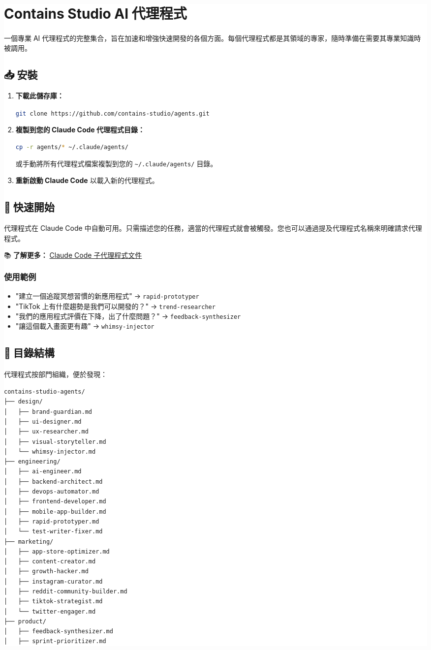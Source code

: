 # Contains Studio AI 代理程式

一個專業 AI 代理程式的完整集合，旨在加速和增強快速開發的各個方面。每個代理程式都是其領域的專家，隨時準備在需要其專業知識時被調用。

## 📥 安裝

1. **下載此儲存庫：**

   ```bash
   git clone https://github.com/contains-studio/agents.git
   ```

2. **複製到您的 Claude Code 代理程式目錄：**

   ```bash
   cp -r agents/* ~/.claude/agents/
   ```

   或手動將所有代理程式檔案複製到您的 `~/.claude/agents/` 目錄。

3. **重新啟動 Claude Code** 以載入新的代理程式。

## 🚀 快速開始

代理程式在 Claude Code 中自動可用。只需描述您的任務，適當的代理程式就會被觸發。您也可以通過提及代理程式名稱來明確請求代理程式。

📚 **了解更多：** [Claude Code 子代理程式文件](https://docs.anthropic.com/en/docs/claude-code/sub-agents)

### 使用範例

- "建立一個追蹤冥想習慣的新應用程式" → `rapid-prototyper`
- "TikTok 上有什麼趨勢是我們可以開發的？" → `trend-researcher`
- "我們的應用程式評價在下降，出了什麼問題？" → `feedback-synthesizer`
- "讓這個載入畫面更有趣" → `whimsy-injector`

## 📁 目錄結構

代理程式按部門組織，便於發現：

```
contains-studio-agents/
├── design/
│   ├── brand-guardian.md
│   ├── ui-designer.md
│   ├── ux-researcher.md
│   ├── visual-storyteller.md
│   └── whimsy-injector.md
├── engineering/
│   ├── ai-engineer.md
│   ├── backend-architect.md
│   ├── devops-automator.md
│   ├── frontend-developer.md
│   ├── mobile-app-builder.md
│   ├── rapid-prototyper.md
│   └── test-writer-fixer.md
├── marketing/
│   ├── app-store-optimizer.md
│   ├── content-creator.md
│   ├── growth-hacker.md
│   ├── instagram-curator.md
│   ├── reddit-community-builder.md
│   ├── tiktok-strategist.md
│   └── twitter-engager.md
├── product/
│   ├── feedback-synthesizer.md
│   ├── sprint-prioritizer.md
```